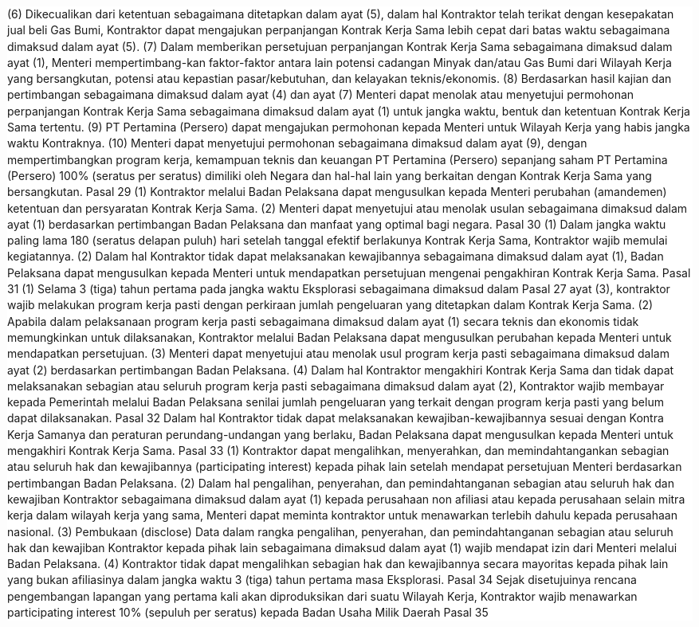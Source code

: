 (6) Dikecualikan dari ketentuan sebagaimana ditetapkan dalam ayat (5), dalam hal Kontraktor telah terikat dengan kesepakatan jual beli Gas Bumi, Kontraktor dapat mengajukan perpanjangan Kontrak Kerja Sama lebih cepat dari batas waktu sebagaimana dimaksud dalam ayat (5).
(7) Dalam memberikan persetujuan perpanjangan Kontrak Kerja Sama sebagaimana dimaksud dalam ayat (1), Menteri mempertimbang-kan faktor-faktor antara lain potensi cadangan Minyak dan/atau Gas Bumi dari Wilayah Kerja yang bersangkutan, potensi atau kepastian pasar/kebutuhan, dan kelayakan teknis/ekonomis.
(8) Berdasarkan hasil kajian dan pertimbangan sebagaimana dimaksud dalam ayat (4) dan ayat (7) Menteri dapat menolak atau menyetujui permohonan perpanjangan Kontrak Kerja Sama sebagaimana dimaksud dalam ayat (1) untuk jangka waktu, bentuk dan ketentuan Kontrak Kerja Sama tertentu.
(9) PT Pertamina (Persero) dapat mengajukan permohonan kepada Menteri untuk Wilayah Kerja yang habis jangka waktu Kontraknya.
(10) Menteri dapat menyetujui permohonan sebagaimana dimaksud dalam ayat (9), dengan mempertimbangkan program kerja, kemampuan teknis dan keuangan PT Pertamina (Persero) sepanjang saham PT Pertamina (Persero) 100% (seratus per seratus) dimiliki oleh Negara dan hal-hal lain yang berkaitan dengan Kontrak Kerja Sama yang bersangkutan.
Pasal 29
(1) Kontraktor melalui Badan Pelaksana dapat mengusulkan kepada Menteri perubahan (amandemen) ketentuan dan persyaratan Kontrak Kerja Sama.
(2) Menteri dapat menyetujui atau menolak usulan sebagaimana dimaksud dalam ayat (1) berdasarkan pertimbangan Badan Pelaksana dan manfaat yang optimal bagi negara.
Pasal 30
(1) Dalam jangka waktu paling lama 180 (seratus delapan puluh) hari setelah tanggal efektif berlakunya Kontrak Kerja Sama, Kontraktor wajib memulai kegiatannya.
(2) Dalam hal Kontraktor tidak dapat melaksanakan kewajibannya sebagaimana dimaksud dalam ayat (1), Badan Pelaksana dapat mengusulkan kepada Menteri untuk mendapatkan persetujuan mengenai pengakhiran Kontrak Kerja Sama.
Pasal 31
(1) Selama 3 (tiga) tahun pertama pada jangka waktu Eksplorasi sebagaimana dimaksud dalam Pasal 27 ayat (3), kontraktor wajib melakukan program kerja pasti dengan perkiraan jumlah pengeluaran yang ditetapkan dalam Kontrak Kerja Sama.
(2) Apabila dalam pelaksanaan program kerja pasti sebagaimana dimaksud dalam ayat (1) secara teknis dan ekonomis tidak memungkinkan untuk dilaksanakan, Kontraktor melalui Badan Pelaksana dapat mengusulkan perubahan kepada Menteri untuk mendapatkan persetujuan.
(3) Menteri dapat menyetujui atau menolak usul program kerja pasti sebagaimana dimaksud dalam ayat (2) berdasarkan pertimbangan Badan Pelaksana.
(4) Dalam hal Kontraktor mengakhiri Kontrak Kerja Sama dan tidak dapat melaksanakan sebagian atau seluruh program kerja pasti sebagaimana dimaksud dalam ayat (2), Kontraktor wajib membayar kepada Pemerintah melalui Badan Pelaksana senilai jumlah pengeluaran yang terkait dengan program kerja pasti yang belum dapat dilaksanakan.
Pasal 32
Dalam hal Kontraktor tidak dapat melaksanakan kewajiban-kewajibannya sesuai dengan Kontra Kerja Samanya dan peraturan perundang-undangan yang berlaku, Badan Pelaksana dapat mengusulkan kepada Menteri untuk mengakhiri Kontrak Kerja Sama.
Pasal 33
(1) Kontraktor dapat mengalihkan, menyerahkan, dan memindahtangankan sebagian atau seluruh hak dan kewajibannya (participating interest) kepada pihak lain setelah mendapat persetujuan Menteri berdasarkan pertimbangan Badan Pelaksana.
(2) Dalam hal pengalihan, penyerahan, dan pemindahtanganan sebagian atau seluruh hak dan kewajiban Kontraktor sebagaimana dimaksud dalam ayat (1) kepada perusahaan non afiliasi atau kepada perusahaan selain mitra kerja dalam wilayah kerja yang sama, Menteri dapat meminta kontraktor untuk menawarkan terlebih dahulu kepada perusahaan nasional.
(3) Pembukaan (disclose) Data dalam rangka pengalihan, penyerahan, dan pemindahtanganan sebagian atau seluruh hak dan kewajiban Kontraktor kepada pihak lain sebagaimana dimaksud dalam ayat (1) wajib mendapat izin dari Menteri melalui Badan Pelaksana.
(4) Kontraktor tidak dapat mengalihkan sebagian hak dan kewajibannya secara mayoritas kepada pihak lain yang bukan afiliasinya dalam jangka waktu 3 (tiga) tahun pertama masa Eksplorasi.
Pasal 34
Sejak disetujuinya rencana pengembangan lapangan yang pertama kali akan diproduksikan dari suatu Wilayah Kerja, Kontraktor wajib menawarkan participating interest 10% (sepuluh per seratus) kepada Badan Usaha Milik Daerah
Pasal 35